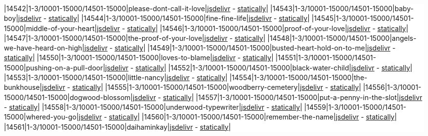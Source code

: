 |14542|1-3/10001-15000/14501-15000|please-dont-call-it-love|[jsdelivr](https://cdn.jsdelivr.net/gh/dbchord/png-c-1280x720_1-3/10001-15000/14501-15000/please-dont-call-it-love.png) - [statically](https://cdn.statically.io/gh/dbchord/png-c-1280x720_1-3/img/10001-15000/14501-15000/please-dont-call-it-love.png)|
|14543|1-3/10001-15000/14501-15000|baby-boy|[jsdelivr](https://cdn.jsdelivr.net/gh/dbchord/png-c-1280x720_1-3/10001-15000/14501-15000/baby-boy.png) - [statically](https://cdn.statically.io/gh/dbchord/png-c-1280x720_1-3/img/10001-15000/14501-15000/baby-boy.png)|
|14544|1-3/10001-15000/14501-15000|fine-fine-life|[jsdelivr](https://cdn.jsdelivr.net/gh/dbchord/png-c-1280x720_1-3/10001-15000/14501-15000/fine-fine-life.png) - [statically](https://cdn.statically.io/gh/dbchord/png-c-1280x720_1-3/img/10001-15000/14501-15000/fine-fine-life.png)|
|14545|1-3/10001-15000/14501-15000|middle-of-your-heart|[jsdelivr](https://cdn.jsdelivr.net/gh/dbchord/png-c-1280x720_1-3/10001-15000/14501-15000/middle-of-your-heart.png) - [statically](https://cdn.statically.io/gh/dbchord/png-c-1280x720_1-3/img/10001-15000/14501-15000/middle-of-your-heart.png)|
|14546|1-3/10001-15000/14501-15000|proof-of-your-love|[jsdelivr](https://cdn.jsdelivr.net/gh/dbchord/png-c-1280x720_1-3/10001-15000/14501-15000/proof-of-your-love.png) - [statically](https://cdn.statically.io/gh/dbchord/png-c-1280x720_1-3/img/10001-15000/14501-15000/proof-of-your-love.png)|
|14547|1-3/10001-15000/14501-15000|the-proof-of-your-love|[jsdelivr](https://cdn.jsdelivr.net/gh/dbchord/png-c-1280x720_1-3/10001-15000/14501-15000/the-proof-of-your-love.png) - [statically](https://cdn.statically.io/gh/dbchord/png-c-1280x720_1-3/img/10001-15000/14501-15000/the-proof-of-your-love.png)|
|14548|1-3/10001-15000/14501-15000|angels-we-have-heard-on-high|[jsdelivr](https://cdn.jsdelivr.net/gh/dbchord/png-c-1280x720_1-3/10001-15000/14501-15000/angels-we-have-heard-on-high.png) - [statically](https://cdn.statically.io/gh/dbchord/png-c-1280x720_1-3/img/10001-15000/14501-15000/angels-we-have-heard-on-high.png)|
|14549|1-3/10001-15000/14501-15000|busted-heart-hold-on-to-me|[jsdelivr](https://cdn.jsdelivr.net/gh/dbchord/png-c-1280x720_1-3/10001-15000/14501-15000/busted-heart-hold-on-to-me.png) - [statically](https://cdn.statically.io/gh/dbchord/png-c-1280x720_1-3/img/10001-15000/14501-15000/busted-heart-hold-on-to-me.png)|
|14550|1-3/10001-15000/14501-15000|loves-to-blame|[jsdelivr](https://cdn.jsdelivr.net/gh/dbchord/png-c-1280x720_1-3/10001-15000/14501-15000/loves-to-blame.png) - [statically](https://cdn.statically.io/gh/dbchord/png-c-1280x720_1-3/img/10001-15000/14501-15000/loves-to-blame.png)|
|14551|1-3/10001-15000/14501-15000|pushing-on-a-pull-door|[jsdelivr](https://cdn.jsdelivr.net/gh/dbchord/png-c-1280x720_1-3/10001-15000/14501-15000/pushing-on-a-pull-door.png) - [statically](https://cdn.statically.io/gh/dbchord/png-c-1280x720_1-3/img/10001-15000/14501-15000/pushing-on-a-pull-door.png)|
|14552|1-3/10001-15000/14501-15000|black-water-child|[jsdelivr](https://cdn.jsdelivr.net/gh/dbchord/png-c-1280x720_1-3/10001-15000/14501-15000/black-water-child.png) - [statically](https://cdn.statically.io/gh/dbchord/png-c-1280x720_1-3/img/10001-15000/14501-15000/black-water-child.png)|
|14553|1-3/10001-15000/14501-15000|little-nancy|[jsdelivr](https://cdn.jsdelivr.net/gh/dbchord/png-c-1280x720_1-3/10001-15000/14501-15000/little-nancy.png) - [statically](https://cdn.statically.io/gh/dbchord/png-c-1280x720_1-3/img/10001-15000/14501-15000/little-nancy.png)|
|14554|1-3/10001-15000/14501-15000|the-bunkhouse|[jsdelivr](https://cdn.jsdelivr.net/gh/dbchord/png-c-1280x720_1-3/10001-15000/14501-15000/the-bunkhouse.png) - [statically](https://cdn.statically.io/gh/dbchord/png-c-1280x720_1-3/img/10001-15000/14501-15000/the-bunkhouse.png)|
|14555|1-3/10001-15000/14501-15000|woodberry-cemetery|[jsdelivr](https://cdn.jsdelivr.net/gh/dbchord/png-c-1280x720_1-3/10001-15000/14501-15000/woodberry-cemetery.png) - [statically](https://cdn.statically.io/gh/dbchord/png-c-1280x720_1-3/img/10001-15000/14501-15000/woodberry-cemetery.png)|
|14556|1-3/10001-15000/14501-15000|dogwood-blossom|[jsdelivr](https://cdn.jsdelivr.net/gh/dbchord/png-c-1280x720_1-3/10001-15000/14501-15000/dogwood-blossom.png) - [statically](https://cdn.statically.io/gh/dbchord/png-c-1280x720_1-3/img/10001-15000/14501-15000/dogwood-blossom.png)|
|14557|1-3/10001-15000/14501-15000|put-a-penny-in-the-slot|[jsdelivr](https://cdn.jsdelivr.net/gh/dbchord/png-c-1280x720_1-3/10001-15000/14501-15000/put-a-penny-in-the-slot.png) - [statically](https://cdn.statically.io/gh/dbchord/png-c-1280x720_1-3/img/10001-15000/14501-15000/put-a-penny-in-the-slot.png)|
|14558|1-3/10001-15000/14501-15000|underwood-typewriter|[jsdelivr](https://cdn.jsdelivr.net/gh/dbchord/png-c-1280x720_1-3/10001-15000/14501-15000/underwood-typewriter.png) - [statically](https://cdn.statically.io/gh/dbchord/png-c-1280x720_1-3/img/10001-15000/14501-15000/underwood-typewriter.png)|
|14559|1-3/10001-15000/14501-15000|whered-you-go|[jsdelivr](https://cdn.jsdelivr.net/gh/dbchord/png-c-1280x720_1-3/10001-15000/14501-15000/whered-you-go.png) - [statically](https://cdn.statically.io/gh/dbchord/png-c-1280x720_1-3/img/10001-15000/14501-15000/whered-you-go.png)|
|14560|1-3/10001-15000/14501-15000|remember-the-name|[jsdelivr](https://cdn.jsdelivr.net/gh/dbchord/png-c-1280x720_1-3/10001-15000/14501-15000/remember-the-name.png) - [statically](https://cdn.statically.io/gh/dbchord/png-c-1280x720_1-3/img/10001-15000/14501-15000/remember-the-name.png)|
|14561|1-3/10001-15000/14501-15000|daihaminkay|[jsdelivr](https://cdn.jsdelivr.net/gh/dbchord/png-c-1280x720_1-3/10001-15000/14501-15000/daihaminkay.png) - [statically](https://cdn.statically.io/gh/dbchord/png-c-1280x720_1-3/img/10001-15000/14501-15000/daihaminkay.png)|
